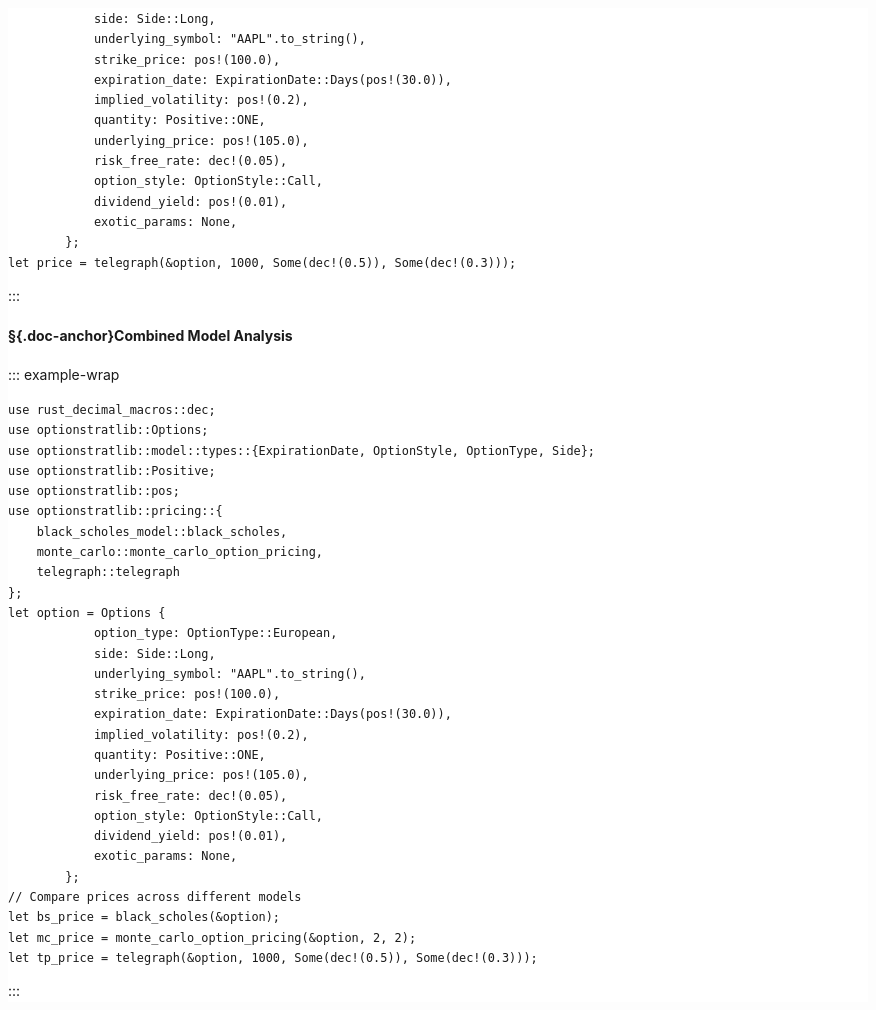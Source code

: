 ``` {.rust .rust-example-rendered}
            side: Side::Long,
            underlying_symbol: "AAPL".to_string(),
            strike_price: pos!(100.0),
            expiration_date: ExpirationDate::Days(pos!(30.0)),
            implied_volatility: pos!(0.2),
            quantity: Positive::ONE,
            underlying_price: pos!(105.0),
            risk_free_rate: dec!(0.05),
            option_style: OptionStyle::Call,
            dividend_yield: pos!(0.01),
            exotic_params: None,
        };
let price = telegraph(&option, 1000, Some(dec!(0.5)), Some(dec!(0.3)));
```
:::

#### [§](#combined-model-analysis){.doc-anchor}Combined Model Analysis

::: example-wrap
``` {.rust .rust-example-rendered}
use rust_decimal_macros::dec;
use optionstratlib::Options;
use optionstratlib::model::types::{ExpirationDate, OptionStyle, OptionType, Side};
use optionstratlib::Positive;
use optionstratlib::pos;
use optionstratlib::pricing::{
    black_scholes_model::black_scholes,
    monte_carlo::monte_carlo_option_pricing,
    telegraph::telegraph
};
let option = Options {
            option_type: OptionType::European,
            side: Side::Long,
            underlying_symbol: "AAPL".to_string(),
            strike_price: pos!(100.0),
            expiration_date: ExpirationDate::Days(pos!(30.0)),
            implied_volatility: pos!(0.2),
            quantity: Positive::ONE,
            underlying_price: pos!(105.0),
            risk_free_rate: dec!(0.05),
            option_style: OptionStyle::Call,
            dividend_yield: pos!(0.01),
            exotic_params: None,
        };
// Compare prices across different models
let bs_price = black_scholes(&option);
let mc_price = monte_carlo_option_pricing(&option, 2, 2);
let tp_price = telegraph(&option, 1000, Some(dec!(0.5)), Some(dec!(0.3)));
```
:::
